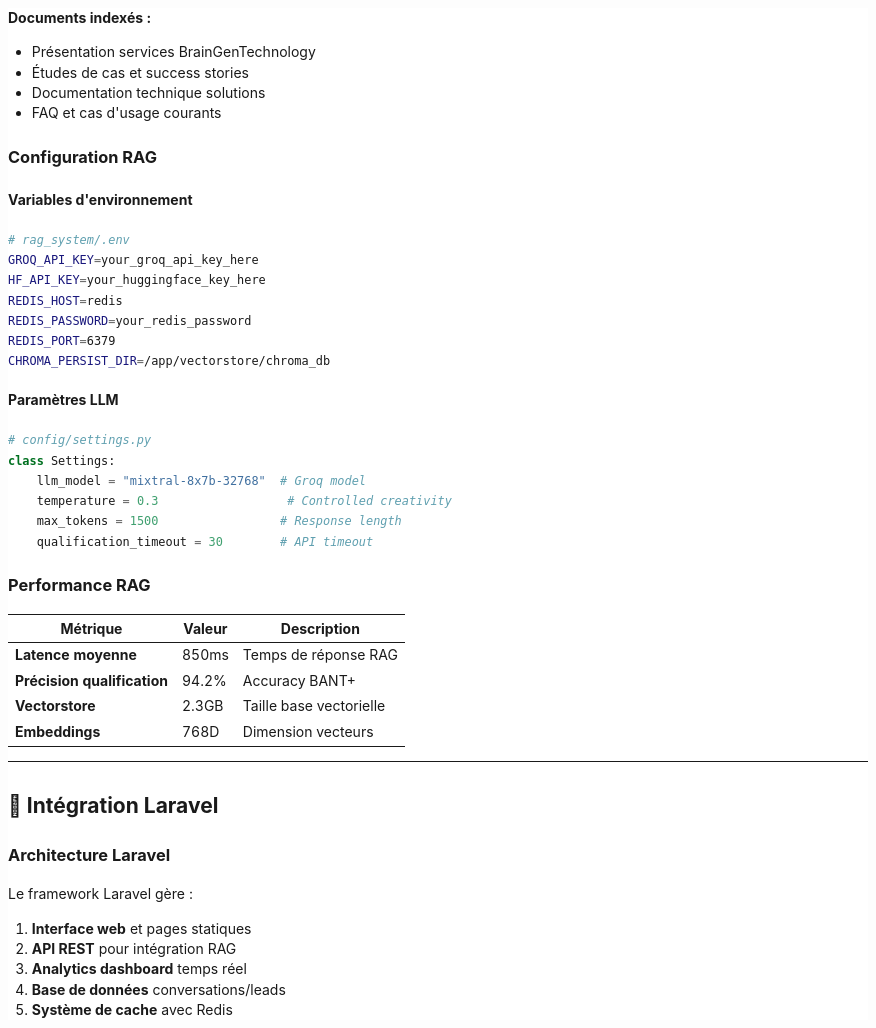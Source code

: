 **Documents indexés :**
- Présentation services BrainGenTechnology
- Études de cas et success stories
- Documentation technique solutions
- FAQ et cas d'usage courants

### Configuration RAG

#### Variables d'environnement

```bash
# rag_system/.env
GROQ_API_KEY=your_groq_api_key_here
HF_API_KEY=your_huggingface_key_here
REDIS_HOST=redis
REDIS_PASSWORD=your_redis_password
REDIS_PORT=6379
CHROMA_PERSIST_DIR=/app/vectorstore/chroma_db
```

#### Paramètres LLM

```python
# config/settings.py
class Settings:
    llm_model = "mixtral-8x7b-32768"  # Groq model
    temperature = 0.3                  # Controlled creativity
    max_tokens = 1500                 # Response length
    qualification_timeout = 30        # API timeout
```

### Performance RAG

| Métrique | Valeur | Description |
|----------|--------|-------------|
| **Latence moyenne** | 850ms | Temps de réponse RAG |
| **Précision qualification** | 94.2% | Accuracy BANT+ |
| **Vectorstore** | 2.3GB | Taille base vectorielle |
| **Embeddings** | 768D | Dimension vecteurs |

---

## 🚀 Intégration Laravel

### Architecture Laravel

Le framework Laravel gère :

1. **Interface web** et pages statiques
2. **API REST** pour intégration RAG
3. **Analytics dashboard** temps réel
4. **Base de données** conversations/leads
5. **Système de cache** avec Redis
